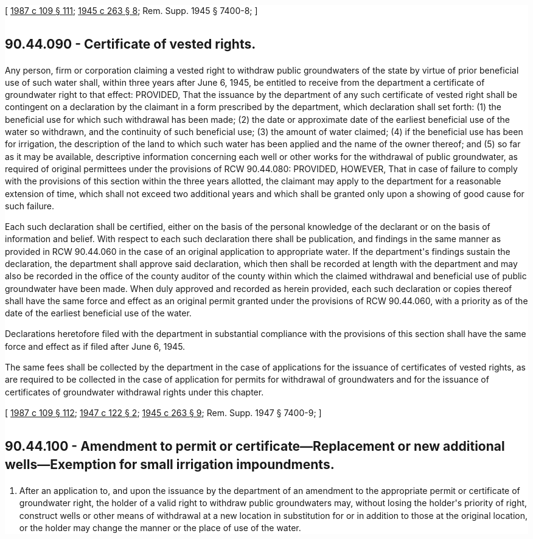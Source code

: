 \[ [1987 c 109 § 111](http://leg.wa.gov/CodeReviser/documents/sessionlaw/1987c109.pdf?cite=1987%20c%20109%20§%20111); [1945 c 263 § 8](http://leg.wa.gov/CodeReviser/documents/sessionlaw/1945c263.pdf?cite=1945%20c%20263%20§%208); Rem. Supp. 1945 § 7400-8; \]

## 90.44.090 - Certificate of vested rights.
Any person, firm or corporation claiming a vested right to withdraw public groundwaters of the state by virtue of prior beneficial use of such water shall, within three years after June 6, 1945, be entitled to receive from the department a certificate of groundwater right to that effect: PROVIDED, That the issuance by the department of any such certificate of vested right shall be contingent on a declaration by the claimant in a form prescribed by the department, which declaration shall set forth: (1) the beneficial use for which such withdrawal has been made; (2) the date or approximate date of the earliest beneficial use of the water so withdrawn, and the continuity of such beneficial use; (3) the amount of water claimed; (4) if the beneficial use has been for irrigation, the description of the land to which such water has been applied and the name of the owner thereof; and (5) so far as it may be available, descriptive information concerning each well or other works for the withdrawal of public groundwater, as required of original permittees under the provisions of RCW 90.44.080: PROVIDED, HOWEVER, That in case of failure to comply with the provisions of this section within the three years allotted, the claimant may apply to the department for a reasonable extension of time, which shall not exceed two additional years and which shall be granted only upon a showing of good cause for such failure.

Each such declaration shall be certified, either on the basis of the personal knowledge of the declarant or on the basis of information and belief. With respect to each such declaration there shall be publication, and findings in the same manner as provided in RCW 90.44.060 in the case of an original application to appropriate water. If the department's findings sustain the declaration, the department shall approve said declaration, which then shall be recorded at length with the department and may also be recorded in the office of the county auditor of the county within which the claimed withdrawal and beneficial use of public groundwater have been made. When duly approved and recorded as herein provided, each such declaration or copies thereof shall have the same force and effect as an original permit granted under the provisions of RCW 90.44.060, with a priority as of the date of the earliest beneficial use of the water.

Declarations heretofore filed with the department in substantial compliance with the provisions of this section shall have the same force and effect as if filed after June 6, 1945.

The same fees shall be collected by the department in the case of applications for the issuance of certificates of vested rights, as are required to be collected in the case of application for permits for withdrawal of groundwaters and for the issuance of certificates of groundwater withdrawal rights under this chapter.

\[ [1987 c 109 § 112](http://leg.wa.gov/CodeReviser/documents/sessionlaw/1987c109.pdf?cite=1987%20c%20109%20§%20112); [1947 c 122 § 2](http://leg.wa.gov/CodeReviser/documents/sessionlaw/1947c122.pdf?cite=1947%20c%20122%20§%202); [1945 c 263 § 9](http://leg.wa.gov/CodeReviser/documents/sessionlaw/1945c263.pdf?cite=1945%20c%20263%20§%209); Rem. Supp. 1947 § 7400-9; \]

## 90.44.100 - Amendment to permit or certificate—Replacement or new additional wells—Exemption for small irrigation impoundments.
1. After an application to, and upon the issuance by the department of an amendment to the appropriate permit or certificate of groundwater right, the holder of a valid right to withdraw public groundwaters may, without losing the holder's priority of right, construct wells or other means of withdrawal at a new location in substitution for or in addition to those at the original location, or the holder may change the manner or the place of use of the water.
